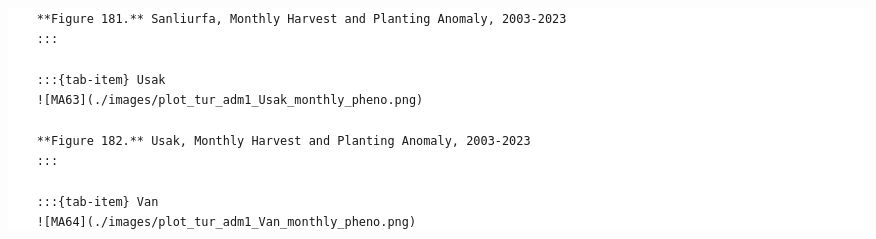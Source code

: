 		**Figure 181.** Sanliurfa, Monthly Harvest and Planting Anomaly, 2003-2023
		:::

		:::{tab-item} Usak
		![MA63](./images/plot_tur_adm1_Usak_monthly_pheno.png)

		**Figure 182.** Usak, Monthly Harvest and Planting Anomaly, 2003-2023
		:::

		:::{tab-item} Van
		![MA64](./images/plot_tur_adm1_Van_monthly_pheno.png)
